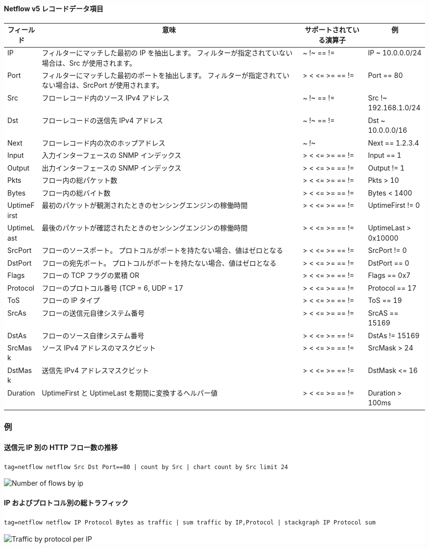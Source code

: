 #### Netflow v5 レコードデータ項目

| フィールド |       意味        | サポートされている演算子 | 例 |
|-------|--------------------------|---------------------|---------|
| IP | フィルターにマッチした最初の IP を抽出します。 フィルターが指定されていない場合は、Src が使用されます。 | ~ !~ == != | IP ~ 10.0.0.0/24
| Port | フィルターにマッチした最初のポートを抽出します。 フィルターが指定されていない場合は、SrcPort が使用されます。 | > < <= >= == != | Port == 80
| Src | フローレコード内のソース IPv4 アドレス | ~ !~ == != | Src !~ 192.168.1.0/24
| Dst | フローレコードの送信先 IPv4 アドレス | ~ !~ == != | Dst ~ 10.0.0.0/16
| Next | フローレコード内の次のホップアドレス | ~ !~ | Next == 1.2.3.4
| Input | 入力インターフェースの SNMP インデックス | > < <= >= == != | Input == 1
| Output | 出力インターフェースの SNMP インデックス | > < <= >= == != | Output != 1
| Pkts | フロー内の総パケット数 | > < <= >= == != | Pkts > 10
| Bytes | フロー内の総バイト数 | > < <= >= == != | Bytes < 1400
| UptimeFirst | 最初のパケットが観測されたときのセンシングエンジンの稼働時間 | > < <= >= == != | UptimeFirst != 0
| UptimeLast | 最後のパケットが確認されたときのセンシングエンジンの稼働時間 | > < <= >= == != | UptimeLast > 0x10000
| SrcPort | フローのソースポート。 プロトコルがポートを持たない場合、値はゼロとなる | > < <= >= == != | SrcPort != 0
| DstPort | フローの宛先ポート。 プロトコルがポートを持たない場合、値はゼロとなる | > < <= >= == != | DstPort == 0
| Flags | フローの TCP フラグの累積 OR | > < <= >= == != | Flags == 0x7
| Protocol | フローのプロトコル番号 (TCP = 6, UDP = 17 | > < <= >= == != | Protocol == 17
| ToS | フローの IP タイプ | > < <= >= == != | ToS == 19
| SrcAs | フローの送信元自律システム番号 | > < <= >= == != | SrcAS == 15169
| DstAs | フローのソース自律システム番号 | > < <= >= == != | DstAs != 15169
| SrcMask | ソース IPv4 アドレスのマスクビット | > < <= >= == != | SrcMask > 24
| DstMask | 送信先 IPv4 アドレスマスクビット | > < <= >= == != | DstMask <= 16
| Duration | UptimeFirst と UptimeLast を期間に変換するヘルパー値 | > < <= >= == != | Duration > 100ms

### 例

#### 送信元 IP 別の HTTP フロー数の推移

```
tag=netflow netflow Src Dst Port==80 | count by Src | chart count by Src limit 24
```

![Number of flows by ip](flowcounts.png)

#### IP およびプロトコル別の総トラフィック

```
tag=netflow netflow IP Protocol Bytes as traffic | sum traffic by IP,Protocol | stackgraph IP Protocol sum
```

![Traffic by protocol per IP](IPProtoTrafficStackgraph.png)

